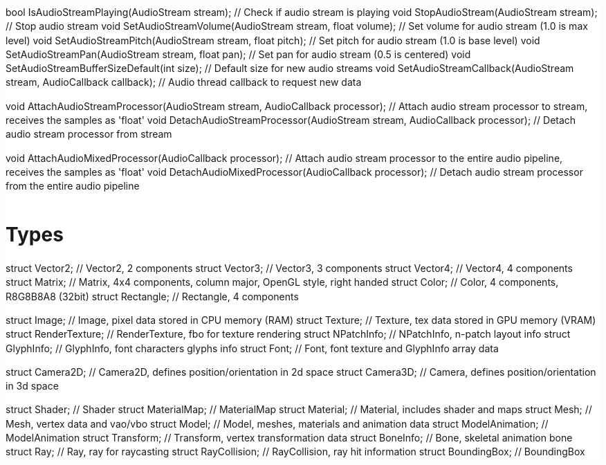 bool IsAudioStreamPlaying(AudioStream stream);                  // Check if audio stream is playing
void StopAudioStream(AudioStream stream);                       // Stop audio stream
void SetAudioStreamVolume(AudioStream stream, float volume);    // Set volume for audio stream (1.0 is max level)
void SetAudioStreamPitch(AudioStream stream, float pitch);      // Set pitch for audio stream (1.0 is base level)
void SetAudioStreamPan(AudioStream stream, float pan);          // Set pan for audio stream (0.5 is centered)
void SetAudioStreamBufferSizeDefault(int size);                 // Default size for new audio streams
void SetAudioStreamCallback(AudioStream stream, AudioCallback callback); // Audio thread callback to request new data

void AttachAudioStreamProcessor(AudioStream stream, AudioCallback processor); // Attach audio stream processor to stream, receives the samples as 'float'
void DetachAudioStreamProcessor(AudioStream stream, AudioCallback processor); // Detach audio stream processor from stream

void AttachAudioMixedProcessor(AudioCallback processor); // Attach audio stream processor to the entire audio pipeline, receives the samples as 'float'
void DetachAudioMixedProcessor(AudioCallback processor); // Detach audio stream processor from the entire audio pipeline

# Types
struct Vector2;                // Vector2, 2 components
struct Vector3;                // Vector3, 3 components
struct Vector4;                // Vector4, 4 components
struct Matrix;                 // Matrix, 4x4 components, column major, OpenGL style, right handed
struct Color;                  // Color, 4 components, R8G8B8A8 (32bit)
struct Rectangle;              // Rectangle, 4 components

struct Image;                  // Image, pixel data stored in CPU memory (RAM)
struct Texture;                // Texture, tex data stored in GPU memory (VRAM)
struct RenderTexture;          // RenderTexture, fbo for texture rendering
struct NPatchInfo;             // NPatchInfo, n-patch layout info
struct GlyphInfo;              // GlyphInfo, font characters glyphs info
struct Font;                   // Font, font texture and GlyphInfo array data

struct Camera2D;               // Camera2D, defines position/orientation in 2d space
struct Camera3D;               // Camera, defines position/orientation in 3d space

struct Shader;                 // Shader
struct MaterialMap;            // MaterialMap
struct Material;               // Material, includes shader and maps
struct Mesh;                   // Mesh, vertex data and vao/vbo
struct Model;                  // Model, meshes, materials and animation data
struct ModelAnimation;         // ModelAnimation
struct Transform;              // Transform, vertex transformation data
struct BoneInfo;               // Bone, skeletal animation bone
struct Ray;                    // Ray, ray for raycasting
struct RayCollision;           // RayCollision, ray hit information
struct BoundingBox;            // BoundingBox
